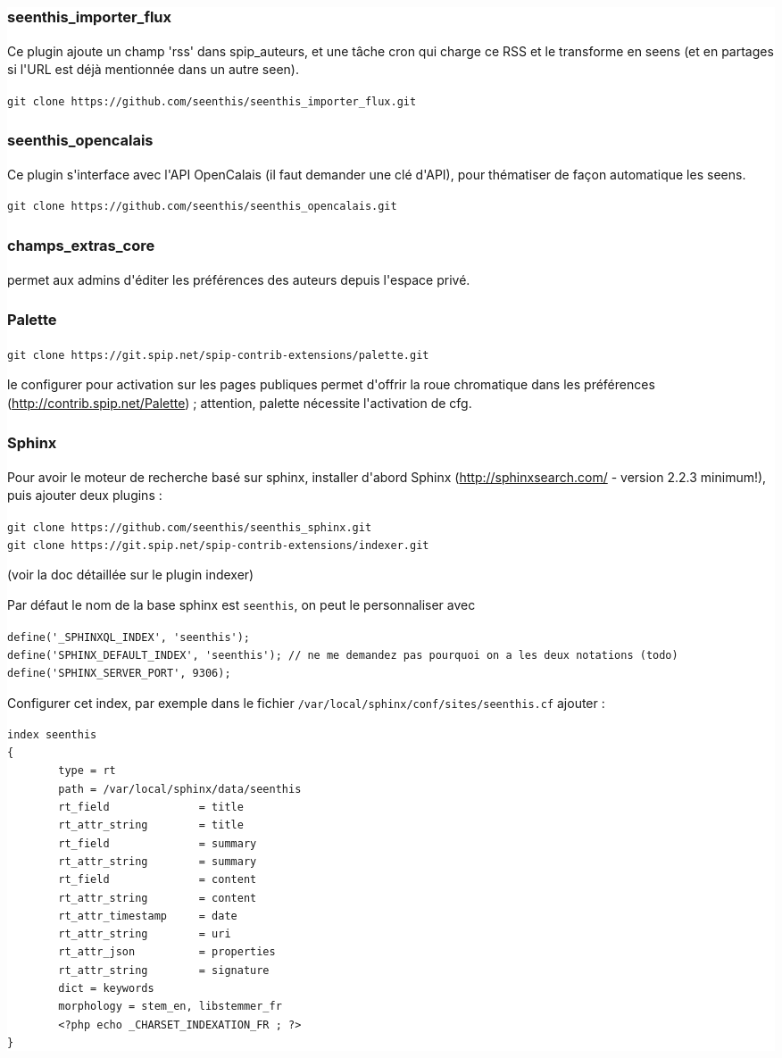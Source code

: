 ### seenthis_importer_flux

Ce plugin ajoute un champ 'rss' dans spip_auteurs, et une tâche cron qui charge ce RSS et le transforme en seens (et en partages si l'URL est déjà mentionnée dans un autre seen).
```
git clone https://github.com/seenthis/seenthis_importer_flux.git
```


### seenthis_opencalais

Ce plugin s'interface avec l'API OpenCalais (il faut demander une clé d'API), pour thématiser de façon automatique les seens.
```
git clone https://github.com/seenthis/seenthis_opencalais.git
````

### champs_extras_core

permet aux admins d'éditer les préférences des auteurs depuis l'espace privé.

### Palette
```
git clone https://git.spip.net/spip-contrib-extensions/palette.git
```
le configurer pour activation sur les pages publiques permet d'offrir la roue chromatique dans les préférences (http://contrib.spip.net/Palette) ; attention, palette nécessite l'activation de cfg.

### Sphinx

Pour avoir le moteur de recherche basé sur sphinx, installer d'abord Sphinx (http://sphinxsearch.com/ - version 2.2.3 minimum!), puis ajouter deux plugins :
```
git clone https://github.com/seenthis/seenthis_sphinx.git
git clone https://git.spip.net/spip-contrib-extensions/indexer.git
```
(voir la doc détaillée sur le plugin indexer)

Par défaut le nom de la base sphinx est `seenthis`, on peut le personnaliser avec
```
define('_SPHINXQL_INDEX', 'seenthis');
define('SPHINX_DEFAULT_INDEX', 'seenthis'); // ne me demandez pas pourquoi on a les deux notations (todo)
define('SPHINX_SERVER_PORT', 9306);
```

Configurer cet index, par exemple dans le fichier `/var/local/sphinx/conf/sites/seenthis.cf`
ajouter :

```
index seenthis
{
        type = rt
        path = /var/local/sphinx/data/seenthis
        rt_field              = title
        rt_attr_string        = title
        rt_field              = summary 
        rt_attr_string        = summary
        rt_field              = content
        rt_attr_string        = content
        rt_attr_timestamp     = date
        rt_attr_string        = uri
        rt_attr_json          = properties
        rt_attr_string        = signature
        dict = keywords
        morphology = stem_en, libstemmer_fr
        <?php echo _CHARSET_INDEXATION_FR ; ?>
}
```